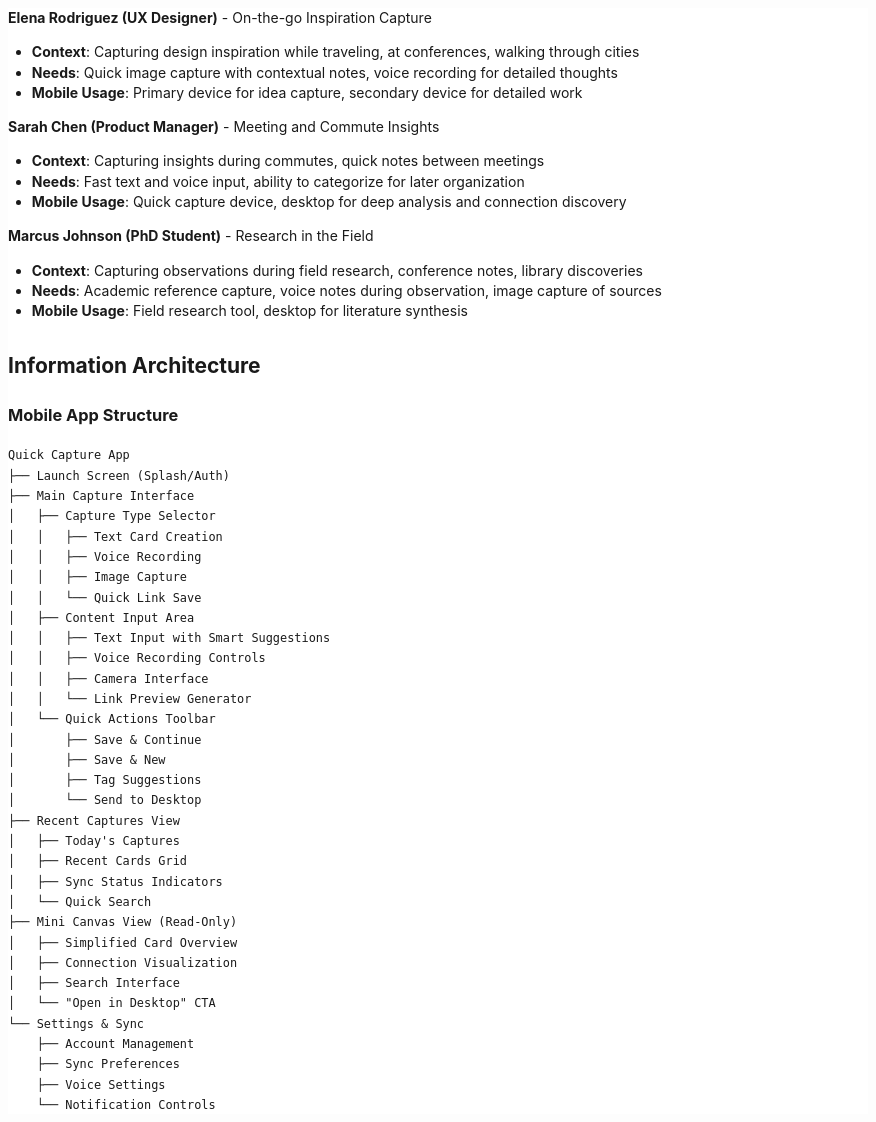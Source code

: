 **Elena Rodriguez (UX Designer)** - On-the-go Inspiration Capture
- **Context**: Capturing design inspiration while traveling, at conferences, walking through cities
- **Needs**: Quick image capture with contextual notes, voice recording for detailed thoughts
- **Mobile Usage**: Primary device for idea capture, secondary device for detailed work

**Sarah Chen (Product Manager)** - Meeting and Commute Insights
- **Context**: Capturing insights during commutes, quick notes between meetings
- **Needs**: Fast text and voice input, ability to categorize for later organization
- **Mobile Usage**: Quick capture device, desktop for deep analysis and connection discovery

**Marcus Johnson (PhD Student)** - Research in the Field
- **Context**: Capturing observations during field research, conference notes, library discoveries
- **Needs**: Academic reference capture, voice notes during observation, image capture of sources
- **Mobile Usage**: Field research tool, desktop for literature synthesis

## Information Architecture

### Mobile App Structure
```
Quick Capture App
├── Launch Screen (Splash/Auth)
├── Main Capture Interface
│   ├── Capture Type Selector
│   │   ├── Text Card Creation
│   │   ├── Voice Recording
│   │   ├── Image Capture
│   │   └── Quick Link Save
│   ├── Content Input Area
│   │   ├── Text Input with Smart Suggestions
│   │   ├── Voice Recording Controls
│   │   ├── Camera Interface
│   │   └── Link Preview Generator
│   └── Quick Actions Toolbar
│       ├── Save & Continue
│       ├── Save & New
│       ├── Tag Suggestions
│       └── Send to Desktop
├── Recent Captures View
│   ├── Today's Captures
│   ├── Recent Cards Grid
│   ├── Sync Status Indicators
│   └── Quick Search
├── Mini Canvas View (Read-Only)
│   ├── Simplified Card Overview
│   ├── Connection Visualization
│   ├── Search Interface
│   └── "Open in Desktop" CTA
└── Settings & Sync
    ├── Account Management
    ├── Sync Preferences
    ├── Voice Settings
    └── Notification Controls
```
